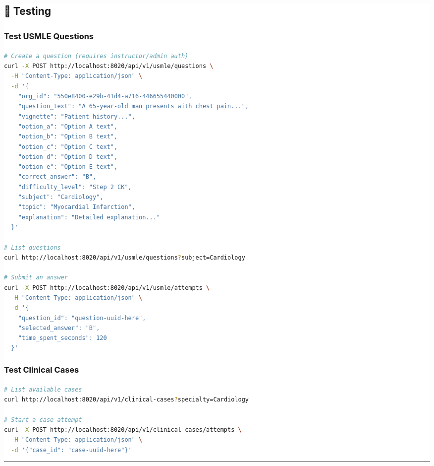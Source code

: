 
## 🧪 Testing

### Test USMLE Questions

```bash
# Create a question (requires instructor/admin auth)
curl -X POST http://localhost:8020/api/v1/usmle/questions \
  -H "Content-Type: application/json" \
  -d '{
    "org_id": "550e8400-e29b-41d4-a716-446655440000",
    "question_text": "A 65-year-old man presents with chest pain...",
    "vignette": "Patient history...",
    "option_a": "Option A text",
    "option_b": "Option B text",
    "option_c": "Option C text",
    "option_d": "Option D text",
    "option_e": "Option E text",
    "correct_answer": "B",
    "difficulty_level": "Step 2 CK",
    "subject": "Cardiology",
    "topic": "Myocardial Infarction",
    "explanation": "Detailed explanation..."
  }'

# List questions
curl http://localhost:8020/api/v1/usmle/questions?subject=Cardiology

# Submit an answer
curl -X POST http://localhost:8020/api/v1/usmle/attempts \
  -H "Content-Type: application/json" \
  -d '{
    "question_id": "question-uuid-here",
    "selected_answer": "B",
    "time_spent_seconds": 120
  }'
```

### Test Clinical Cases

```bash
# List available cases
curl http://localhost:8020/api/v1/clinical-cases?specialty=Cardiology

# Start a case attempt
curl -X POST http://localhost:8020/api/v1/clinical-cases/attempts \
  -H "Content-Type: application/json" \
  -d '{"case_id": "case-uuid-here"}'
```

---
